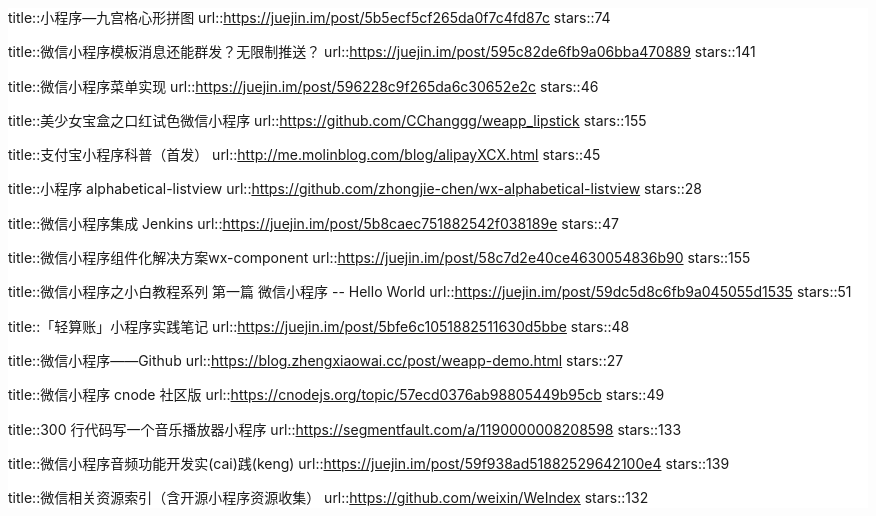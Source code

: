 title::小程序—九宫格心形拼图
url::https://juejin.im/post/5b5ecf5cf265da0f7c4fd87c
stars::74

title::微信小程序模板消息还能群发？无限制推送？
url::https://juejin.im/post/595c82de6fb9a06bba470889
stars::141

title::微信小程序菜单实现
url::https://juejin.im/post/596228c9f265da6c30652e2c
stars::46

title::美少女宝盒之口红试色微信小程序
url::https://github.com/CChanggg/weapp_lipstick
stars::155

title::支付宝小程序科普（首发）
url::http://me.molinblog.com/blog/alipayXCX.html
stars::45

title::小程序 alphabetical-listview
url::https://github.com/zhongjie-chen/wx-alphabetical-listview
stars::28

title::微信小程序集成 Jenkins
url::https://juejin.im/post/5b8caec751882542f038189e
stars::47

title::微信小程序组件化解决方案wx-component
url::https://juejin.im/post/58c7d2e40ce4630054836b90
stars::155

title::微信小程序之小白教程系列 第一篇 微信小程序 -- Hello World
url::https://juejin.im/post/59dc5d8c6fb9a045055d1535
stars::51

title::「轻算账」小程序实践笔记
url::https://juejin.im/post/5bfe6c1051882511630d5bbe
stars::48

title::微信小程序——Github
url::https://blog.zhengxiaowai.cc/post/weapp-demo.html
stars::27

title::微信小程序 cnode 社区版
url::https://cnodejs.org/topic/57ecd0376ab98805449b95cb
stars::49

title::300 行代码写一个音乐播放器小程序
url::https://segmentfault.com/a/1190000008208598
stars::133

title::微信小程序音频功能开发实(cai)践(keng)
url::https://juejin.im/post/59f938ad51882529642100e4
stars::139

title::微信相关资源索引（含开源小程序资源收集）
url::https://github.com/weixin/WeIndex
stars::132
